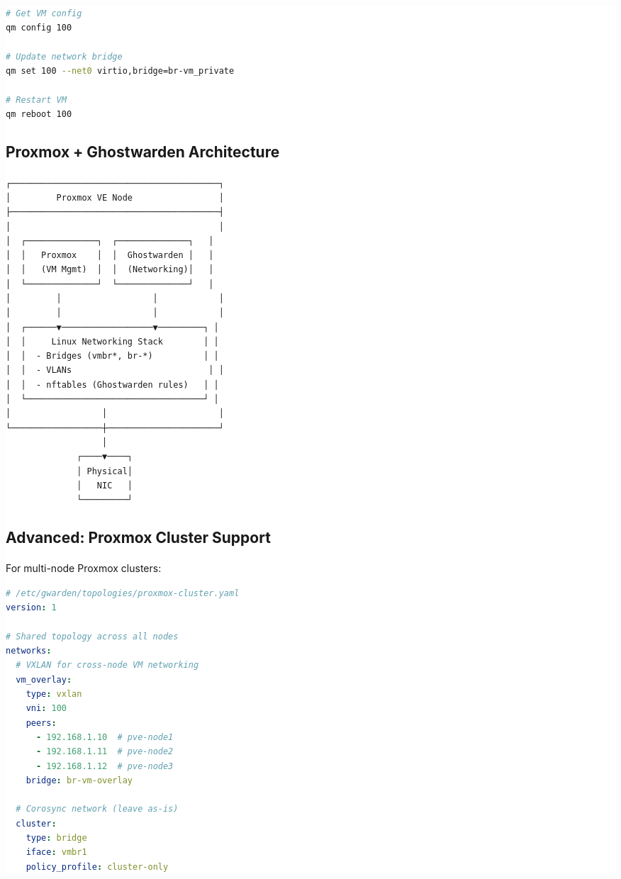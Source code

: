 ```bash
# Get VM config
qm config 100

# Update network bridge
qm set 100 --net0 virtio,bridge=br-vm_private

# Restart VM
qm reboot 100
```

## Proxmox + Ghostwarden Architecture

```
┌─────────────────────────────────────────┐
│         Proxmox VE Node                 │
├─────────────────────────────────────────┤
│                                         │
│  ┌──────────────┐  ┌──────────────┐   │
│  │   Proxmox    │  │  Ghostwarden │   │
│  │   (VM Mgmt)  │  │  (Networking)│   │
│  └──────────────┘  └──────────────┘   │
│         │                  │            │
│         │                  │            │
│  ┌──────▼──────────────────▼─────────┐ │
│  │     Linux Networking Stack        │ │
│  │  - Bridges (vmbr*, br-*)          │ │
│  │  - VLANs                           │ │
│  │  - nftables (Ghostwarden rules)   │ │
│  └───────────────────────────────────┘ │
│                  │                      │
└──────────────────┼──────────────────────┘
                   │
              ┌────▼────┐
              │ Physical│
              │   NIC   │
              └─────────┘
```

## Advanced: Proxmox Cluster Support

For multi-node Proxmox clusters:

```yaml
# /etc/gwarden/topologies/proxmox-cluster.yaml
version: 1

# Shared topology across all nodes
networks:
  # VXLAN for cross-node VM networking
  vm_overlay:
    type: vxlan
    vni: 100
    peers:
      - 192.168.1.10  # pve-node1
      - 192.168.1.11  # pve-node2
      - 192.168.1.12  # pve-node3
    bridge: br-vm-overlay

  # Corosync network (leave as-is)
  cluster:
    type: bridge
    iface: vmbr1
    policy_profile: cluster-only
```